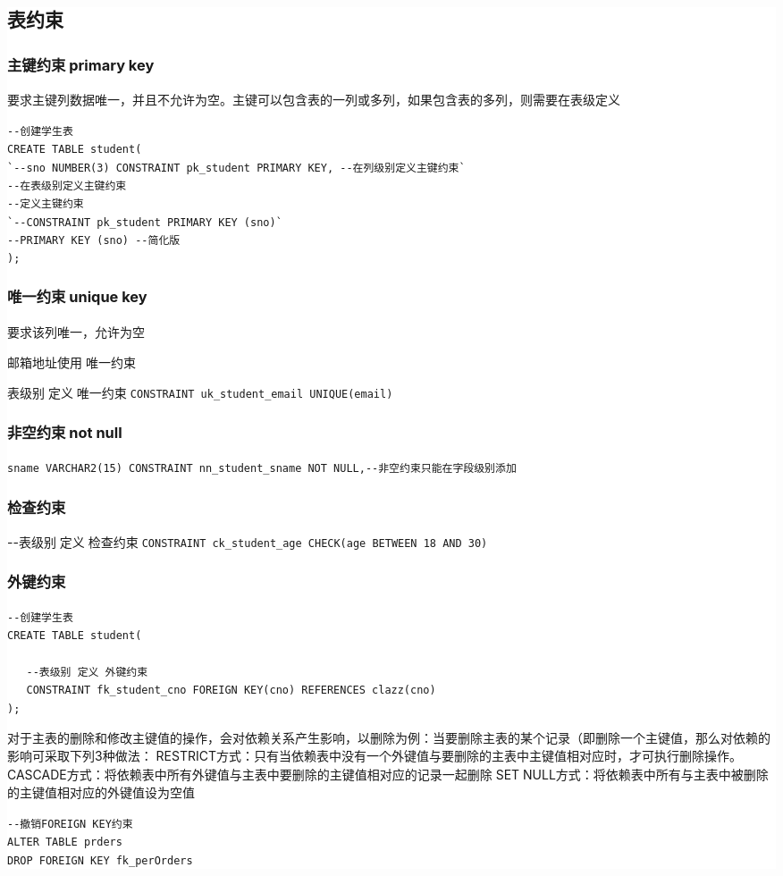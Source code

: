 ## 表约束

### 主键约束 primary key
要求主键列数据唯一，并且不允许为空。主键可以包含表的一列或多列，如果包含表的多列，则需要在表级定义
```
--创建学生表
CREATE TABLE student(
`--sno NUMBER(3) CONSTRAINT pk_student PRIMARY KEY, --在列级别定义主键约束` 
--在表级别定义主键约束
--定义主键约束
`--CONSTRAINT pk_student PRIMARY KEY (sno)`
--PRIMARY KEY (sno) --简化版
);
```

### 唯一约束 unique key
要求该列唯一，允许为空

邮箱地址使用 唯一约束

表级别 定义 唯一约束
`CONSTRAINT uk_student_email UNIQUE(email)`


### 非空约束 not null

`sname VARCHAR2(15) CONSTRAINT nn_student_sname NOT NULL,--非空约束只能在字段级别添加`



### 检查约束

--表级别 定义 检查约束
`CONSTRAINT ck_student_age CHECK(age BETWEEN 18 AND 30)`


### 外键约束
```
--创建学生表
CREATE TABLE student(
      
   --表级别 定义 外键约束
   CONSTRAINT fk_student_cno FOREIGN KEY(cno) REFERENCES clazz(cno)
);
```

对于主表的删除和修改主键值的操作，会对依赖关系产生影响，以删除为例：当要删除主表的某个记录（即删除一个主键值，那么对依赖的影响可采取下列3种做法：
RESTRICT方式：只有当依赖表中没有一个外键值与要删除的主表中主键值相对应时，才可执行删除操作。
CASCADE方式：将依赖表中所有外键值与主表中要删除的主键值相对应的记录一起删除
SET NULL方式：将依赖表中所有与主表中被删除的主键值相对应的外键值设为空值

```
--撤销FOREIGN KEY约束
ALTER TABLE prders
DROP FOREIGN KEY fk_perOrders
```
